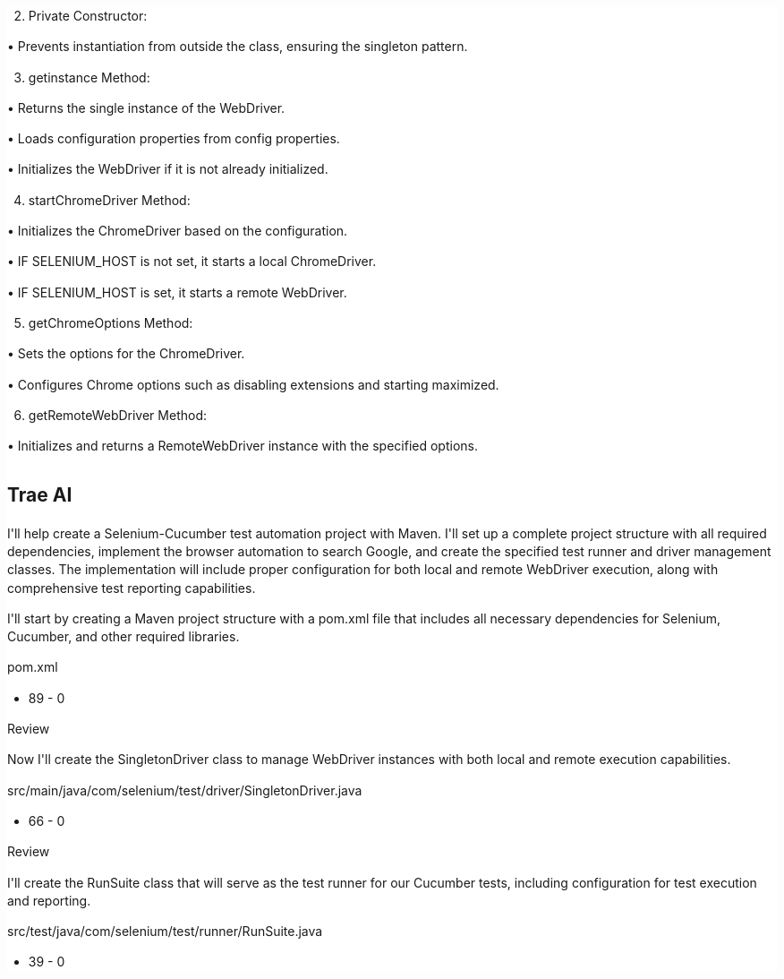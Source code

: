2. Private Constructor:

• Prevents instantiation from outside the class, ensuring the singleton pattern.

3. getinstance Method:

• Returns the single instance of the WebDriver.

• Loads configuration properties from config properties.

• Initializes the WebDriver if it is not already initialized.

4. startChromeDriver Method:

• Initializes the ChromeDriver based on the configuration.

• IF SELENIUM_HOST is not set, it starts a local ChromeDriver.

• IF SELENIUM_HOST is set, it starts a remote WebDriver.

5. getChromeOptions Method:

• Sets the options for the ChromeDriver.

• Configures Chrome options such as disabling extensions and starting maximized.

6. getRemoteWebDriver Method:

• Initializes and returns a RemoteWebDriver instance with the specified options.

## Trae AI
I'll help create a Selenium-Cucumber test automation project with Maven. I'll set up a complete project structure with all required dependencies, implement the browser automation to search Google, and create the specified test runner and driver management classes. The implementation will include proper configuration for both local and remote WebDriver execution, along with comprehensive test reporting capabilities.

I'll start by creating a Maven project structure with a pom.xml file that includes all necessary dependencies for Selenium, Cucumber, and other required libraries.

pom.xml

+ 89 - 0

Review

Now I'll create the SingletonDriver class to manage WebDriver instances with both local and remote execution capabilities.

src/main/java/com/selenium/test/driver/SingletonDriver.java

+ 66 - 0

Review

I'll create the RunSuite class that will serve as the test runner for our Cucumber tests, including configuration for test execution and reporting.

src/test/java/com/selenium/test/runner/RunSuite.java

+ 39 - 0
